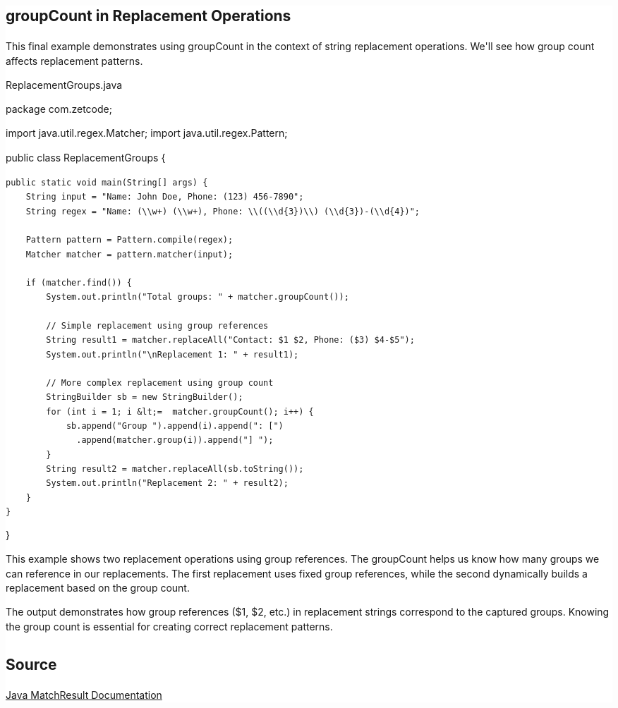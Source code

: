 ## groupCount in Replacement Operations

This final example demonstrates using groupCount in the context of
string replacement operations. We'll see how group count affects replacement
patterns.

ReplacementGroups.java
  

package com.zetcode;

import java.util.regex.Matcher;
import java.util.regex.Pattern;

public class ReplacementGroups {

    public static void main(String[] args) {
        String input = "Name: John Doe, Phone: (123) 456-7890";
        String regex = "Name: (\\w+) (\\w+), Phone: \\((\\d{3})\\) (\\d{3})-(\\d{4})";
        
        Pattern pattern = Pattern.compile(regex);
        Matcher matcher = pattern.matcher(input);
        
        if (matcher.find()) {
            System.out.println("Total groups: " + matcher.groupCount());
            
            // Simple replacement using group references
            String result1 = matcher.replaceAll("Contact: $1 $2, Phone: ($3) $4-$5");
            System.out.println("\nReplacement 1: " + result1);
            
            // More complex replacement using group count
            StringBuilder sb = new StringBuilder();
            for (int i = 1; i &lt;=  matcher.groupCount(); i++) {
                sb.append("Group ").append(i).append(": [")
                  .append(matcher.group(i)).append("] ");
            }
            String result2 = matcher.replaceAll(sb.toString());
            System.out.println("Replacement 2: " + result2);
        }
    }
}

This example shows two replacement operations using group references. The
groupCount helps us know how many groups we can reference in our
replacements. The first replacement uses fixed group references, while the
second dynamically builds a replacement based on the group count.

The output demonstrates how group references ($1, $2, etc.) in replacement
strings correspond to the captured groups. Knowing the group count is essential
for creating correct replacement patterns.

## Source

[Java MatchResult Documentation](https://docs.oracle.com/javase/8/docs/api/java/util/regex/MatchResult.html)
